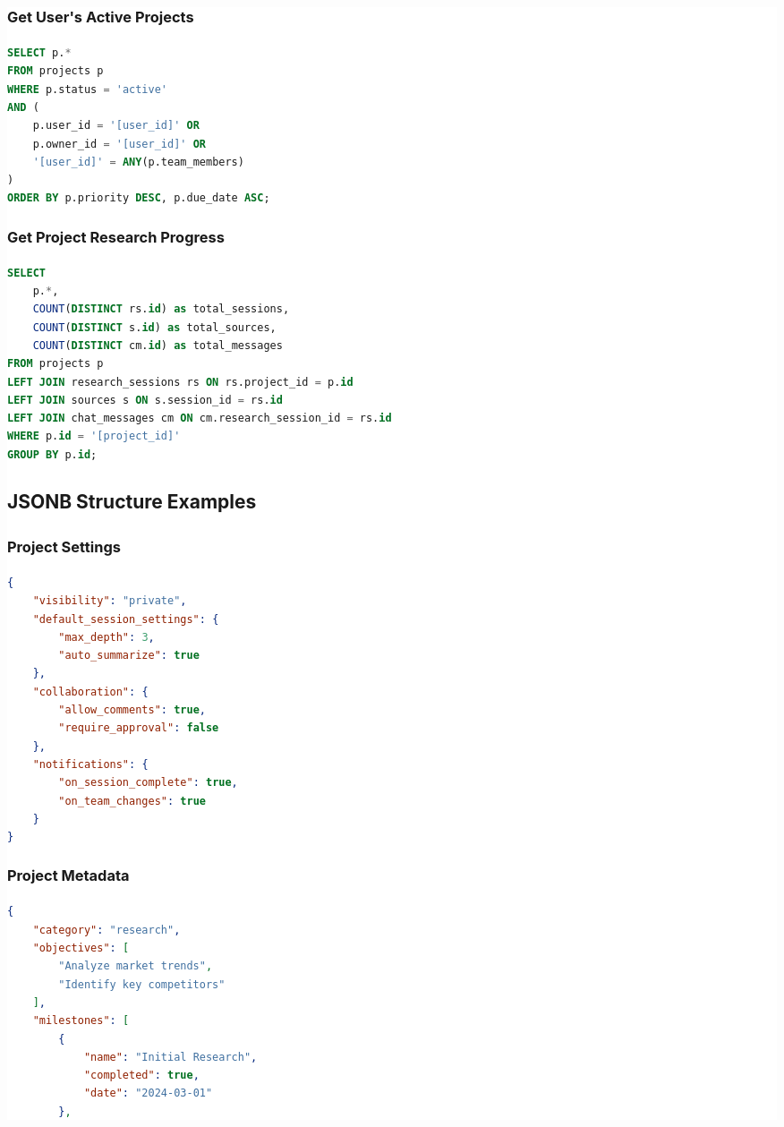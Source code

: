 ### Get User's Active Projects
```sql
SELECT p.*
FROM projects p
WHERE p.status = 'active'
AND (
    p.user_id = '[user_id]' OR
    p.owner_id = '[user_id]' OR
    '[user_id]' = ANY(p.team_members)
)
ORDER BY p.priority DESC, p.due_date ASC;
```

### Get Project Research Progress
```sql
SELECT 
    p.*,
    COUNT(DISTINCT rs.id) as total_sessions,
    COUNT(DISTINCT s.id) as total_sources,
    COUNT(DISTINCT cm.id) as total_messages
FROM projects p
LEFT JOIN research_sessions rs ON rs.project_id = p.id
LEFT JOIN sources s ON s.session_id = rs.id
LEFT JOIN chat_messages cm ON cm.research_session_id = rs.id
WHERE p.id = '[project_id]'
GROUP BY p.id;
```

## JSONB Structure Examples

### Project Settings
```json
{
    "visibility": "private",
    "default_session_settings": {
        "max_depth": 3,
        "auto_summarize": true
    },
    "collaboration": {
        "allow_comments": true,
        "require_approval": false
    },
    "notifications": {
        "on_session_complete": true,
        "on_team_changes": true
    }
}
```

### Project Metadata
```json
{
    "category": "research",
    "objectives": [
        "Analyze market trends",
        "Identify key competitors"
    ],
    "milestones": [
        {
            "name": "Initial Research",
            "completed": true,
            "date": "2024-03-01"
        },
```
